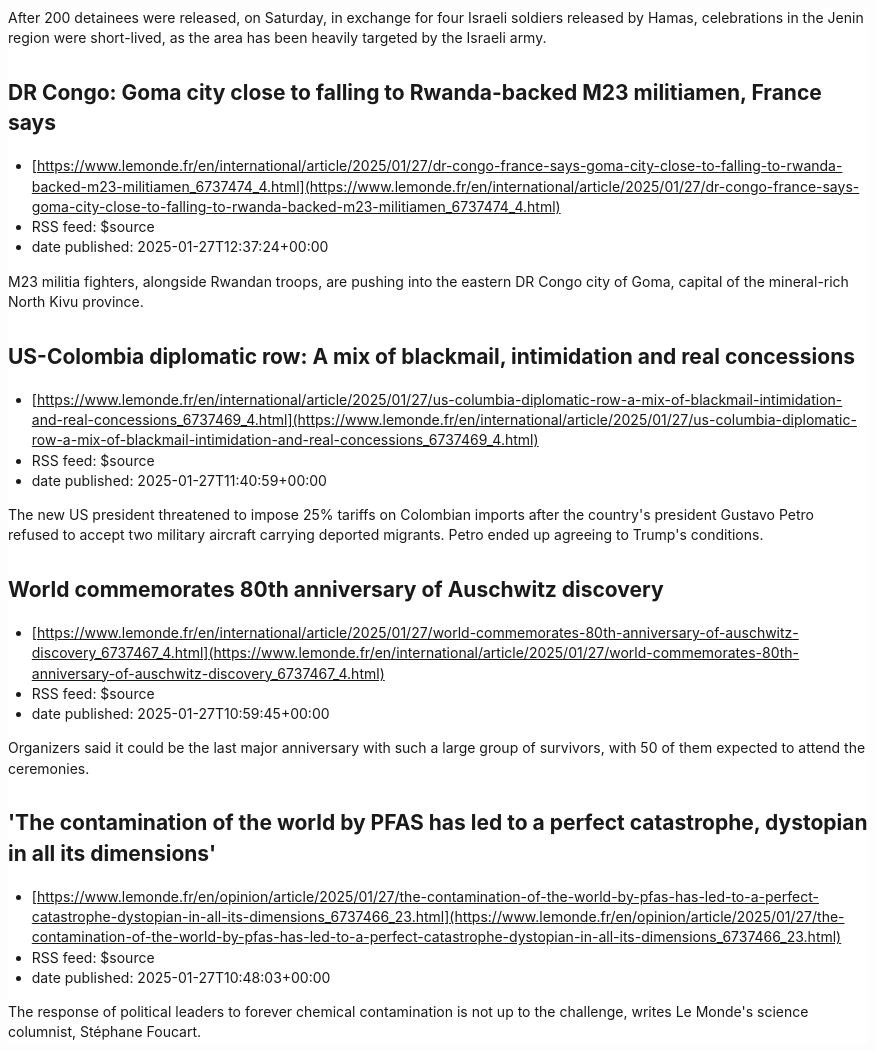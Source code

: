 After 200 detainees were released, on Saturday, in exchange for four Israeli soldiers released by Hamas, celebrations in the Jenin region were short-lived, as the area has been heavily targeted by the Israeli army.

## DR Congo: Goma city close to falling to Rwanda-backed M23 militiamen, France says
 - [https://www.lemonde.fr/en/international/article/2025/01/27/dr-congo-france-says-goma-city-close-to-falling-to-rwanda-backed-m23-militiamen_6737474_4.html](https://www.lemonde.fr/en/international/article/2025/01/27/dr-congo-france-says-goma-city-close-to-falling-to-rwanda-backed-m23-militiamen_6737474_4.html)
 - RSS feed: $source
 - date published: 2025-01-27T12:37:24+00:00

M23 militia fighters, alongside Rwandan troops, are pushing into the eastern DR Congo city of Goma, capital of the mineral-rich North Kivu province.

## US-Colombia diplomatic row: A mix of blackmail, intimidation and real concessions
 - [https://www.lemonde.fr/en/international/article/2025/01/27/us-columbia-diplomatic-row-a-mix-of-blackmail-intimidation-and-real-concessions_6737469_4.html](https://www.lemonde.fr/en/international/article/2025/01/27/us-columbia-diplomatic-row-a-mix-of-blackmail-intimidation-and-real-concessions_6737469_4.html)
 - RSS feed: $source
 - date published: 2025-01-27T11:40:59+00:00

The new US president threatened to impose 25% tariffs on Colombian imports after the country's president Gustavo Petro refused to accept two military aircraft carrying deported migrants. Petro ended up agreeing to Trump's conditions.

## World commemorates 80th anniversary of Auschwitz discovery
 - [https://www.lemonde.fr/en/international/article/2025/01/27/world-commemorates-80th-anniversary-of-auschwitz-discovery_6737467_4.html](https://www.lemonde.fr/en/international/article/2025/01/27/world-commemorates-80th-anniversary-of-auschwitz-discovery_6737467_4.html)
 - RSS feed: $source
 - date published: 2025-01-27T10:59:45+00:00

Organizers said it could be the last major anniversary with such a large group of survivors, with 50 of them expected to attend the ceremonies.

## 'The contamination of the world by PFAS has led to a perfect catastrophe, dystopian in all its dimensions'
 - [https://www.lemonde.fr/en/opinion/article/2025/01/27/the-contamination-of-the-world-by-pfas-has-led-to-a-perfect-catastrophe-dystopian-in-all-its-dimensions_6737466_23.html](https://www.lemonde.fr/en/opinion/article/2025/01/27/the-contamination-of-the-world-by-pfas-has-led-to-a-perfect-catastrophe-dystopian-in-all-its-dimensions_6737466_23.html)
 - RSS feed: $source
 - date published: 2025-01-27T10:48:03+00:00

The response of political leaders to forever chemical contamination is not up to the challenge, writes Le Monde's science columnist, Stéphane Foucart.
